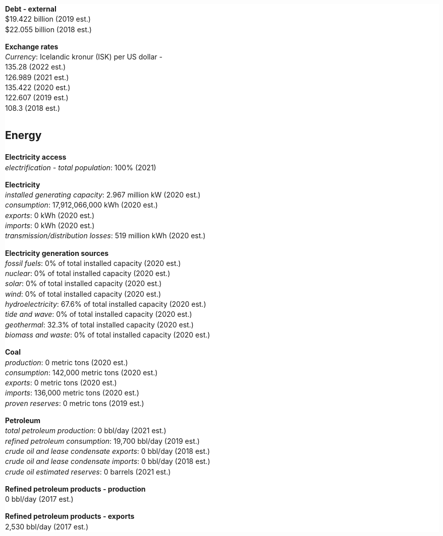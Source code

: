 **Debt - external**<br>
$19.422 billion (2019 est.)<br>
$22.055 billion (2018 est.)<br>

**Exchange rates**<br>
_Currency_: Icelandic kronur (ISK) per US dollar -<br>
135.28 (2022 est.)<br>
126.989 (2021 est.)<br>
135.422 (2020 est.)<br>
122.607 (2019 est.)<br>
108.3 (2018 est.)<br>

## Energy

**Electricity access**<br>
_electrification - total population_: 100% (2021)<br>

**Electricity**<br>
_installed generating capacity_: 2.967 million kW (2020 est.)<br>
_consumption_: 17,912,066,000 kWh (2020 est.)<br>
_exports_: 0 kWh (2020 est.)<br>
_imports_: 0 kWh (2020 est.)<br>
_transmission/distribution losses_: 519 million kWh (2020 est.)<br>

**Electricity generation sources**<br>
_fossil fuels_: 0% of total installed capacity (2020 est.)<br>
_nuclear_: 0% of total installed capacity (2020 est.)<br>
_solar_: 0% of total installed capacity (2020 est.)<br>
_wind_: 0% of total installed capacity (2020 est.)<br>
_hydroelectricity_: 67.6% of total installed capacity (2020 est.)<br>
_tide and wave_: 0% of total installed capacity (2020 est.)<br>
_geothermal_: 32.3% of total installed capacity (2020 est.)<br>
_biomass and waste_: 0% of total installed capacity (2020 est.)<br>

**Coal**<br>
_production_: 0 metric tons (2020 est.)<br>
_consumption_: 142,000 metric tons (2020 est.)<br>
_exports_: 0 metric tons (2020 est.)<br>
_imports_: 136,000 metric tons (2020 est.)<br>
_proven reserves_: 0 metric tons (2019 est.)<br>

**Petroleum**<br>
_total petroleum production_: 0 bbl/day (2021 est.)<br>
_refined petroleum consumption_: 19,700 bbl/day (2019 est.)<br>
_crude oil and lease condensate exports_: 0 bbl/day (2018 est.)<br>
_crude oil and lease condensate imports_: 0 bbl/day (2018 est.)<br>
_crude oil estimated reserves_: 0 barrels (2021 est.)<br>

**Refined petroleum products - production**<br>
0 bbl/day (2017 est.)<br>

**Refined petroleum products - exports**<br>
2,530 bbl/day (2017 est.)<br>
